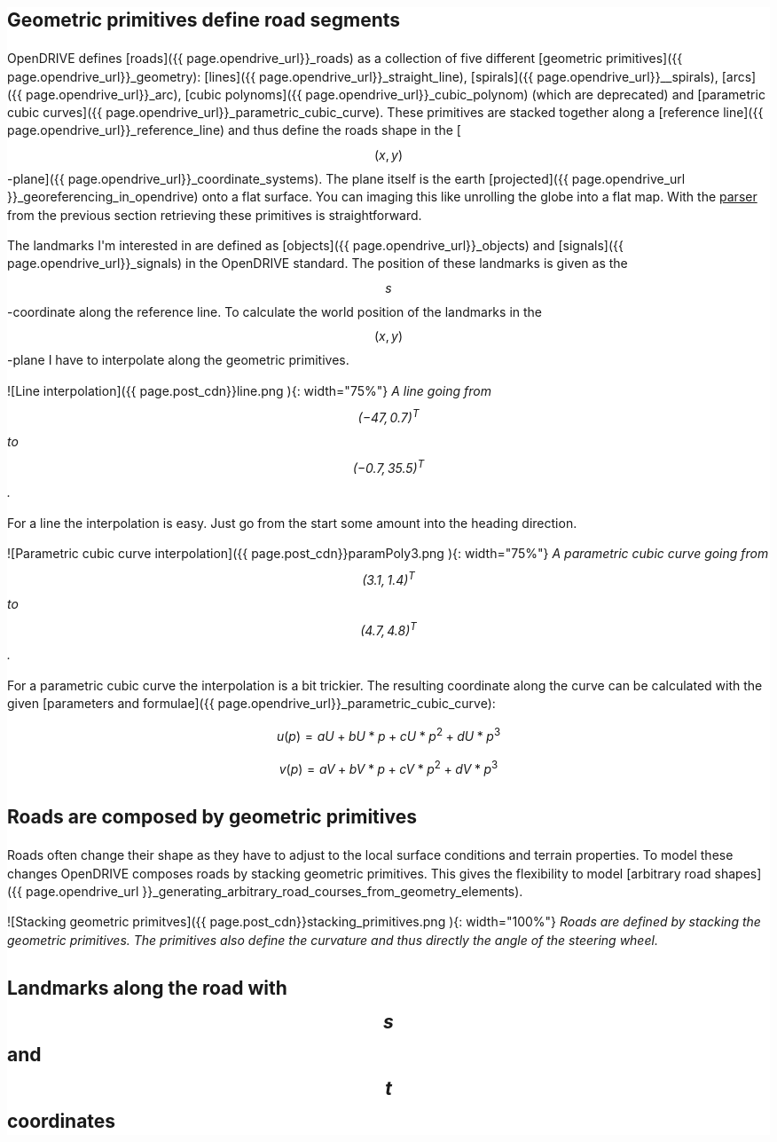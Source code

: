 ## Geometric primitives define road segments

OpenDRIVE defines [roads]({{ page.opendrive_url}}_roads) as a collection of five different [geometric primitives]({{ page.opendrive_url}}_geometry): [lines]({{ page.opendrive_url}}_straight_line), [spirals]({{ page.opendrive_url}}__spirals), [arcs]({{ page.opendrive_url}}_arc), [cubic polynoms]({{ page.opendrive_url}}_cubic_polynom) (which are deprecated) and [parametric cubic curves]({{ page.opendrive_url}}_parametric_cubic_curve). These primitives are stacked together along a [reference line]({{ page.opendrive_url}}_reference_line) and thus define the roads shape in the [$$(x, y)$$-plane]({{ page.opendrive_url}}_coordinate_systems). The plane itself is the earth [projected]({{ page.opendrive_url }}_georeferencing_in_opendrive) onto a flat surface. You can imaging this like unrolling the globe into a flat map. With the [parser](#converting-xml-to-c) from the previous section retrieving these primitives is straightforward. 

The landmarks I'm interested in are defined as [objects]({{ page.opendrive_url}}_objects) and [signals]({{ page.opendrive_url}}_signals) in the OpenDRIVE standard. The position of these landmarks is given as the $$s$$-coordinate along the reference line. To calculate the world position of the landmarks in the $$(x, y)$$-plane I have to interpolate along the geometric primitives.

![Line interpolation]({{ page.post_cdn}}line.png ){: width="75%"}
_A line going from $$(-47, 0.7)^T$$ to $$(-0.7, 35.5)^T$$._

For a line the interpolation is easy. Just go from the start some amount into the heading direction.


![Parametric cubic curve interpolation]({{ page.post_cdn}}paramPoly3.png ){: width="75%"}
_A parametric cubic curve going from $$(3.1, 1.4)^T$$ to $$(4.7, 4.8)^T$$._

For a parametric cubic curve the interpolation is a bit trickier. The resulting coordinate along the curve can be calculated with the given [parameters and formulae]({{ page.opendrive_url}}_parametric_cubic_curve):

$$
u(p) = aU + bU*p + cU*p^2 + dU*p^3
$$

$$
v(p) = aV + bV*p + cV*p^2 + dV*p^3
$$


## Roads are composed by geometric primitives

Roads often change their shape as they have to adjust to the local surface conditions and terrain properties. To model these changes OpenDRIVE composes roads by stacking geometric primitives. This gives the flexibility to model [arbitrary road shapes]({{ page.opendrive_url }}_generating_arbitrary_road_courses_from_geometry_elements).

![Stacking geometric primitves]({{ page.post_cdn}}stacking_primitives.png ){: width="100%"}
_Roads are defined by stacking the geometric primitives. The primitives also define the curvature and thus directly the angle of the steering wheel._


## Landmarks along the road with $$s$$ and $$t$$ coordinates
